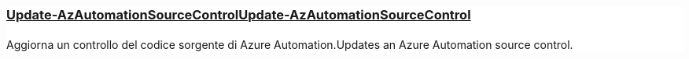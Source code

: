 ### [<span data-ttu-id="b5ad6-278">Update-AzAutomationSourceControl</span><span class="sxs-lookup"><span data-stu-id="b5ad6-278">Update-AzAutomationSourceControl</span></span>](Update-AzAutomationSourceControl.md)
<span data-ttu-id="b5ad6-279">Aggiorna un controllo del codice sorgente di Azure Automation.</span><span class="sxs-lookup"><span data-stu-id="b5ad6-279">Updates an Azure Automation source control.</span></span>

